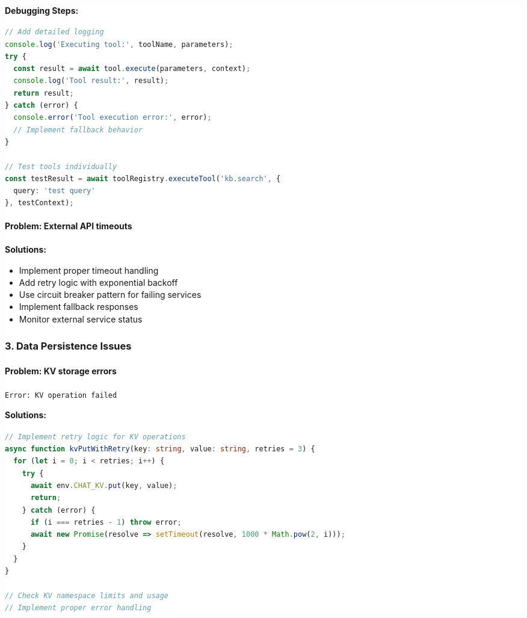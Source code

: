 **Debugging Steps:**
```typescript
// Add detailed logging
console.log('Executing tool:', toolName, parameters);
try {
  const result = await tool.execute(parameters, context);
  console.log('Tool result:', result);
  return result;
} catch (error) {
  console.error('Tool execution error:', error);
  // Implement fallback behavior
}

// Test tools individually
const testResult = await toolRegistry.executeTool('kb.search', {
  query: 'test query'
}, testContext);
```

#### Problem: External API timeouts
**Solutions:**
- Implement proper timeout handling
- Add retry logic with exponential backoff
- Use circuit breaker pattern for failing services
- Implement fallback responses
- Monitor external service status

### 3. Data Persistence Issues

#### Problem: KV storage errors
```bash
Error: KV operation failed
```

**Solutions:**
```typescript
// Implement retry logic for KV operations
async function kvPutWithRetry(key: string, value: string, retries = 3) {
  for (let i = 0; i < retries; i++) {
    try {
      await env.CHAT_KV.put(key, value);
      return;
    } catch (error) {
      if (i === retries - 1) throw error;
      await new Promise(resolve => setTimeout(resolve, 1000 * Math.pow(2, i)));
    }
  }
}

// Check KV namespace limits and usage
// Implement proper error handling
```
